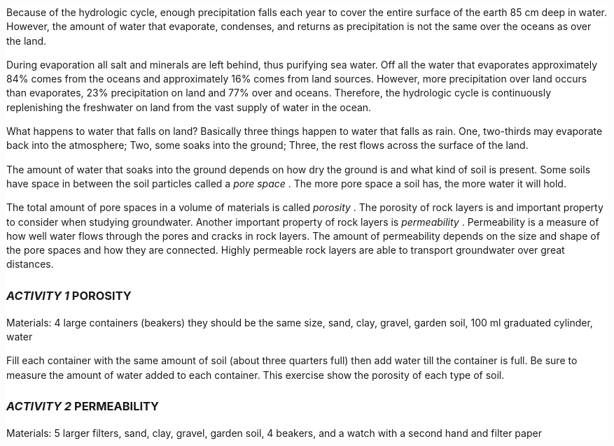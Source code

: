  <p>
  Because of the hydrologic cycle, enough precipitation falls each year to cover the entire surface of the earth 85 cm deep in water. However, the amount of water that evaporate, condenses, and returns as precipitation is not the same over the oceans as over the land.
 </p>
 <p>
  During evaporation all salt and minerals are left behind, thus purifying sea water. Off all the water that evaporates approximately 84% comes from the oceans and approximately 16% comes from land sources. However, more precipitation over land occurs than evaporates, 23% precipitation on land and 77% over and oceans. Therefore, the hydrologic cycle is continuously replenishing the freshwater on land from the vast supply of water in the ocean.
 </p>
 <p>
  What happens to water that falls on land? Basically three things happen to water that falls as rain. One, two-thirds may evaporate back into the atmosphere; Two, some soaks into the ground; Three, the rest flows across the surface of the land.
 </p>
 <p>
  The amount of water that soaks into the ground depends on how dry the ground is and what kind of soil is present. Some soils have space in between the soil particles called a
  <i>
   pore
  </i>
  <i>
   space
  </i>
  . The more pore space a soil has, the more water it will hold.
 </p>
 <p>
  The total amount of pore spaces in a volume of materials is called
  <i>
   porosity
  </i>
  . The porosity of rock layers is and important property to consider when studying groundwater. Another important property of rock layers is
  <i>
   permeability
  </i>
  . Permeability is a measure of how well water flows through the pores and cracks in rock layers. The amount of permeability depends on the size and shape of the pore spaces and how they are connected. Highly permeable rock layers are able to transport groundwater over great distances.
 </p>
<h3>
  <i>
   ACTIVITY 1
  </i>
  POROSITY
 </h3>
 Materials: 4 large containers (beakers) they should be the same size, sand, clay, gravel, garden soil, 100 ml graduated cylinder, water
 <p>
  Fill each container with the same amount of soil (about three quarters full) then add water till the container is full. Be sure to measure the amount of water added to each container. This exercise show the porosity of each type of soil.
 </p>
<h3>
  <i>
   ACTIVITY 2
  </i>
  PERMEABILITY
 </h3>
 Materials: 5 larger filters, sand, clay, gravel, garden soil, 4 beakers, and a watch with a second hand and filter paper
 <p>